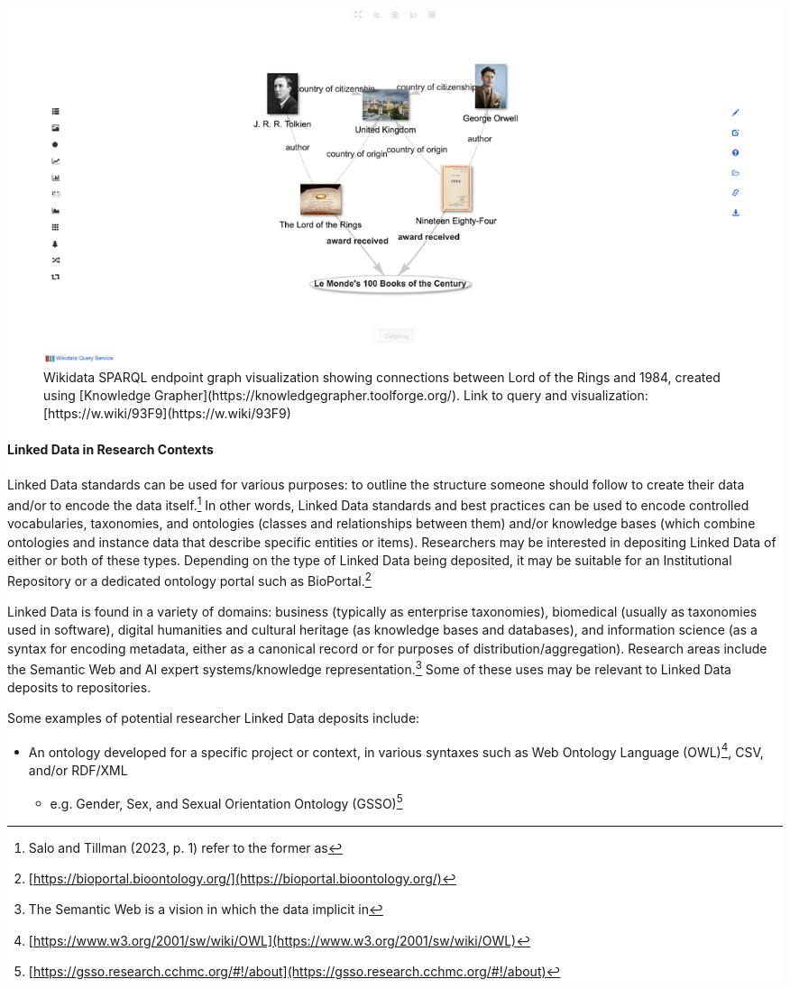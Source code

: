 <figure> <img src="linked-data-3.png" style="" alt="visual representation of linked data metadata between The Lord of the Rings and Nineteen Eighty-Four"> <figcaption>Wikidata SPARQL endpoint graph visualization showing connections between Lord of the Rings and 1984, created using [Knowledge Grapher](https://knowledgegrapher.toolforge.org/). Link to query and visualization: [https://w.wiki/93F9](https://w.wiki/93F9)</figcaption> </figure>



#### Linked Data in Research Contexts

Linked Data standards can be used for various purposes: to outline the
structure someone should follow to create their data and/or to encode
the data itself.[^11] In other words, Linked Data standards and best
practices can be used to encode controlled vocabularies, taxonomies, and
ontologies (classes and relationships between them) and/or knowledge
bases (which combine ontologies and instance data that describe specific
entities or items). Researchers may be interested in depositing Linked
Data of either or both of these types. Depending on the type of Linked
Data being deposited, it may be suitable for an Institutional Repository
or a dedicated ontology portal such as BioPortal.[^12]

Linked Data is found in a variety of domains: business (typically as
enterprise taxonomies), biomedical (usually as taxonomies used in
software), digital humanities and cultural heritage (as knowledge bases
and databases), and information science (as a syntax for encoding
metadata, either as a canonical record or for purposes of
distribution/aggregation). Research areas include the Semantic Web and
AI expert systems/knowledge representation.[^13] Some of these uses may
be relevant to Linked Data deposits to repositories.

Some examples of potential researcher Linked Data deposits include:

- An ontology developed for a specific project or context, in various syntaxes such as Web Ontology Language (OWL)[^14], CSV, and/or RDF/XML

  - e.g. Gender, Sex, and Sexual Orientation Ontology (GSSO)[^15]


[^1]: [https://www.w3.org/RDF/](https://www.w3.org/RDF/)
[^2]: [https://www.w3.org/TR/rdf-sparql-query/](https://www.w3.org/TR/rdf-sparql-query/)
[^3]: [https://www.w3.org/TR/rdf-syntax-grammar/](https://www.w3.org/TR/rdf-syntax-grammar/)
[^4]: [https://www.w3.org/TR/turtle/](https://www.w3.org/TR/turtle/)
[^5]: [https://www.w3.org/TR/2014/REC-n-triples-20140225/](https://www.w3.org/TR/2014/REC-n-triples-20140225/)
[^6]: [https://www.w3.org/TR/json-ld/](https://www.w3.org/TR/json-ld/)
[^7]: [https://www.w3.org/TR/trig/](https://www.w3.org/TR/trig/)
[^8]: [https://www.w3.org/TR/2014/REC-n-quads-20140225/](https://www.w3.org/TR/2014/REC-n-quads-20140225/)
[^9]: [https://www.w3.org/TR/rdfa-primer/](https://www.w3.org/TR/rdfa-primer/)
[^10]: [https://html.spec.whatwg.org/multipage/microdata.html](https://html.spec.whatwg.org/multipage/microdata.html)
[^11]: Salo and Tillman (2023, p. 1) refer to the former as
[^12]: [https://bioportal.bioontology.org/](https://bioportal.bioontology.org/)
[^13]: The Semantic Web is a vision in which the data implicit in
[^14]: [https://www.w3.org/2001/sw/wiki/OWL](https://www.w3.org/2001/sw/wiki/OWL)
[^15]: [https://gsso.research.cchmc.org/#!/about](https://gsso.research.cchmc.org/#!/about)
[^16]: [https://artistarchives.hosting.nyu.edu/JJKB/](https://artistarchives.hosting.nyu.edu/JJKB/)
[^17]: [https://duraeuroposarchive.org/](https://duraeuroposarchive.org/)
[^18]: [https://blackbibliog.org/](https://blackbibliog.org/)
[^19]: [https://lincsproject.ca/](https://lincsproject.ca/)
[^20]: Salo and Tillman (2023) outline risks such as: link rot (when
[^21]: VOID ontology:
[^22]: RO-Crate:
[^23]: Giaretta (2014)
[^24]: See Giaretta, 2014, p. 13 and Salo & Tillman, 2023, p. 33.
[^25]: Specification
[^26]: [<span class="mark">https://www.w3.org/TR/shacl/</span>](https://www.w3.org/TR/shacl/)
[^27]: [https://www.wikidata.org/w/index.php?title=Wikidata:Schemas&oldid=1914665676](https://www.wikidata.org/w/index.php?title=Wikidata:Schemas&oldid=1914665676)